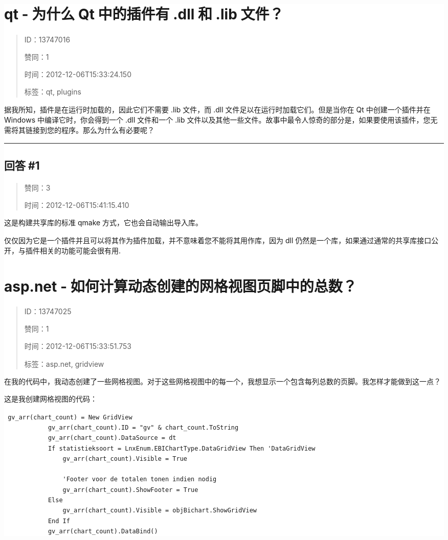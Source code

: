 # qt - 为什么 Qt 中的插件有 .dll 和 .lib 文件？

> ID：13747016
> 
> 赞同：1
> 
> 时间：2012-12-06T15:33:24.150
> 
> 标签：qt, plugins

据我所知，插件是在运行时加载的，因此它们不需要 .lib 文件，而 .dll 文件足以在运行时加载它们。但是当你在 Qt 中创建一个插件并在 Windows 中编译它时，你会得到一个 .dll 文件和一个 .lib 文件以及其他一些文件。故事中最令人惊奇的部分是，如果要使用该插件，您无需将其链接到您的程序。那么为什么有必要呢？

* * *

## 回答 #1

> 赞同：3
> 
> 时间：2012-12-06T15:41:15.410

这是构建共享库的标准 qmake 方式，它也会自动输出导入库。

仅仅因为它是一个插件并且可以将其作为插件加载，并不意味着您不能将其用作库，因为 dll 仍然是一个库，如果通过通常的共享库接口公开，与插件相关的功能可能会很有用.

# asp.net - 如何计算动态创建的网格视图页脚中的总数？

> ID：13747025
> 
> 赞同：1
> 
> 时间：2012-12-06T15:33:51.753
> 
> 标签：asp.net, gridview

在我的代码中，我动态创建了一些网格视图。对于这些网格视图中的每一个，我想显示一个包含每列总数的页脚。我怎样才能做到这一点？

这是我创建网格视图的代码：

```
 gv_arr(chart_count) = New GridView
            gv_arr(chart_count).ID = "gv" & chart_count.ToString
            gv_arr(chart_count).DataSource = dt
            If statistieksoort = LnxEnum.EBIChartType.DataGridView Then 'DataGridView
                gv_arr(chart_count).Visible = True

                'Footer voor de totalen tonen indien nodig
                gv_arr(chart_count).ShowFooter = True                    
            Else
                gv_arr(chart_count).Visible = objBichart.ShowGridView
            End If
            gv_arr(chart_count).DataBind() 
```
